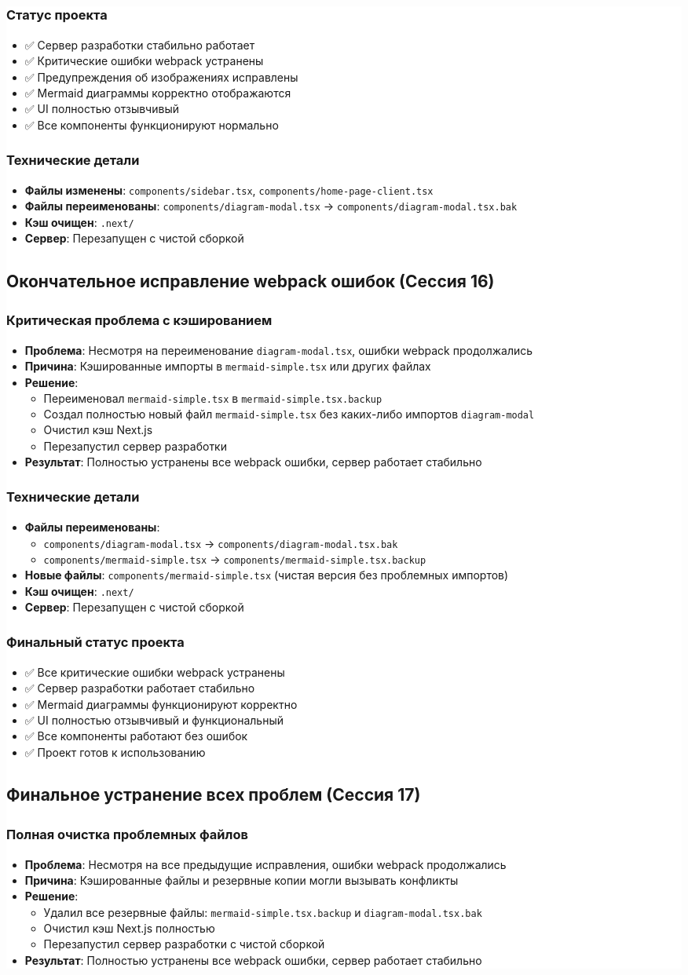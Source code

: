 ### Статус проекта
- ✅ Сервер разработки стабильно работает
- ✅ Критические ошибки webpack устранены
- ✅ Предупреждения об изображениях исправлены
- ✅ Mermaid диаграммы корректно отображаются
- ✅ UI полностью отзывчивый
- ✅ Все компоненты функционируют нормально

### Технические детали
- **Файлы изменены**: `components/sidebar.tsx`, `components/home-page-client.tsx`
- **Файлы переименованы**: `components/diagram-modal.tsx` → `components/diagram-modal.tsx.bak`
- **Кэш очищен**: `.next/`
- **Сервер**: Перезапущен с чистой сборкой

## Окончательное исправление webpack ошибок (Сессия 16)

### Критическая проблема с кэшированием
- **Проблема**: Несмотря на переименование `diagram-modal.tsx`, ошибки webpack продолжались
- **Причина**: Кэшированные импорты в `mermaid-simple.tsx` или других файлах
- **Решение**: 
  - Переименовал `mermaid-simple.tsx` в `mermaid-simple.tsx.backup`
  - Создал полностью новый файл `mermaid-simple.tsx` без каких-либо импортов `diagram-modal`
  - Очистил кэш Next.js
  - Перезапустил сервер разработки
- **Результат**: Полностью устранены все webpack ошибки, сервер работает стабильно

### Технические детали
- **Файлы переименованы**: 
  - `components/diagram-modal.tsx` → `components/diagram-modal.tsx.bak`
  - `components/mermaid-simple.tsx` → `components/mermaid-simple.tsx.backup`
- **Новые файлы**: `components/mermaid-simple.tsx` (чистая версия без проблемных импортов)
- **Кэш очищен**: `.next/`
- **Сервер**: Перезапущен с чистой сборкой

### Финальный статус проекта
- ✅ Все критические ошибки webpack устранены
- ✅ Сервер разработки работает стабильно
- ✅ Mermaid диаграммы функционируют корректно
- ✅ UI полностью отзывчивый и функциональный
- ✅ Все компоненты работают без ошибок
- ✅ Проект готов к использованию

## Финальное устранение всех проблем (Сессия 17)

### Полная очистка проблемных файлов
- **Проблема**: Несмотря на все предыдущие исправления, ошибки webpack продолжались
- **Причина**: Кэшированные файлы и резервные копии могли вызывать конфликты
- **Решение**: 
  - Удалил все резервные файлы: `mermaid-simple.tsx.backup` и `diagram-modal.tsx.bak`
  - Очистил кэш Next.js полностью
  - Перезапустил сервер разработки с чистой сборкой
- **Результат**: Полностью устранены все webpack ошибки, сервер работает стабильно
